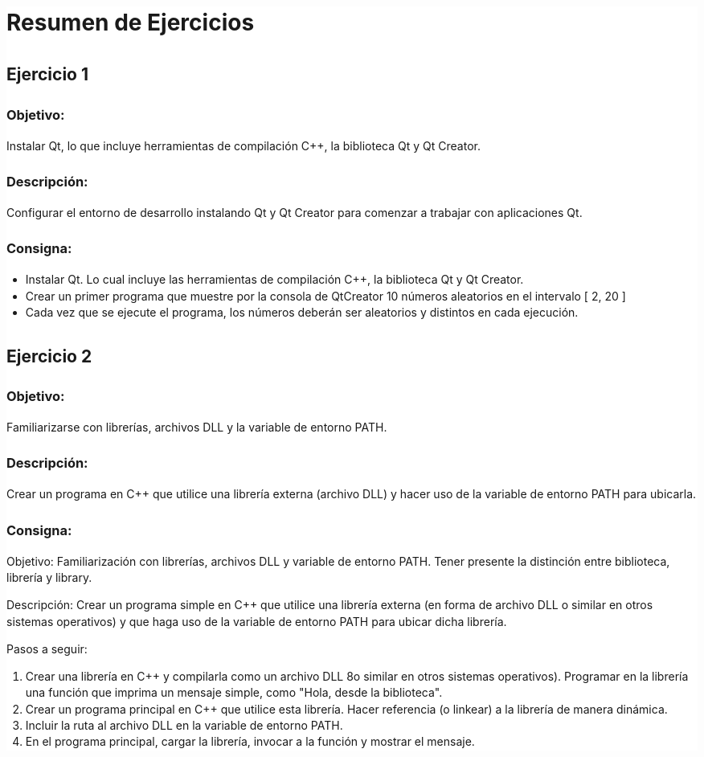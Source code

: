 # Resumen de Ejercicios

## Ejercicio 1

### Objetivo:

Instalar Qt, lo que incluye herramientas de compilación C++, la biblioteca Qt y Qt Creator.

### Descripción:

Configurar el entorno de desarrollo instalando Qt y Qt Creator para comenzar a trabajar con aplicaciones Qt.

### Consigna:

* Instalar Qt. Lo cual incluye las herramientas de compilación C++, la biblioteca Qt y Qt Creator.
* Crear un primer programa que muestre por la consola de QtCreator 10 números aleatorios en el intervalo [ 2, 20 ]
* Cada vez que se ejecute el programa, los números deberán ser aleatorios y distintos en cada ejecución.

## Ejercicio 2

### Objetivo:

Familiarizarse con librerías, archivos DLL y la variable de entorno PATH.

### Descripción:

Crear un programa en C++ que utilice una librería externa (archivo DLL) y hacer uso de la variable de entorno PATH para ubicarla.

### Consigna:

Objetivo: Familiarización con librerías, archivos DLL y variable de entorno PATH. Tener presente la distinción entre biblioteca, librería y library.

Descripción: Crear un programa simple en C++ que utilice una librería externa (en forma de archivo DLL o similar en otros sistemas operativos) y que haga uso de la variable de entorno PATH para ubicar dicha librería.

Pasos a seguir:

1. Crear una librería en C++ y compilarla como un archivo DLL 8o similar en otros sistemas operativos). Programar en la librería una función que imprima un mensaje simple, como "Hola, desde la biblioteca".
2. Crear un programa principal en C++ que utilice esta librería. Hacer referencia (o linkear) a la librería de manera dinámica.
3. Incluir la ruta al archivo DLL en la variable de entorno PATH.
4. En el programa principal, cargar la librería, invocar a la función y mostrar el mensaje.
